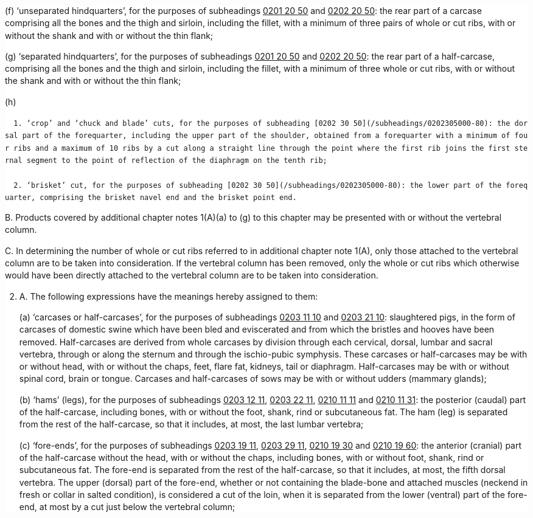    (f) ‘unseparated hindquarters’, for the purposes of subheadings [0201 20 50](/subheadings/0201205000-80) and [0202 20 50](/subheadings/0202205000-80): the rear part of a carcase comprising all the bones and the thigh and sirloin, including the fillet, with a minimum of three pairs of whole or cut ribs, with or without the shank and with or without the thin flank;

   (g) ‘separated hindquarters’, for the purposes of subheadings [0201 20 50](/subheadings/0201205000-80) and [0202 20 50](/subheadings/0202205000-80): the rear part of a half-carcase, comprising all the bones and the thigh and sirloin, including the fillet, with a minimum of three whole or cut ribs, with or without the shank and with or without the thin flank;

   (h)   

      1. ‘crop’ and ‘chuck and blade’ cuts, for the purposes of subheading [0202 30 50](/subheadings/0202305000-80): the dorsal part of the forequarter, including the upper part of the shoulder, obtained from a forequarter with a minimum of four ribs and a maximum of 10 ribs by a cut along a straight line through the point where the first rib joins the first sternal segment to the point of reflection of the diaphragm on the tenth rib;

      2. ‘brisket’ cut, for the purposes of subheading [0202 30 50](/subheadings/0202305000-80): the lower part of the forequarter, comprising the brisket navel end and the brisket point end.

   B. Products covered by additional chapter notes 1(A)(a) to (g) to this chapter may be presented with or without the vertebral column.

   C. In determining the number of whole or cut ribs referred to in additional chapter note 1(A), only those attached to the vertebral column are to be taken into consideration. If the vertebral column has been removed, only the whole or cut ribs which otherwise would have been directly attached to the vertebral column are to be taken into consideration.

2. A. The following expressions have the meanings hereby assigned to them:

      (a) ‘carcases or half-carcases’, for the purposes of subheadings [0203 11 10](/subheadings/0203111000-80) and [0203 21 10](/subheadings/0203211000-80): slaughtered pigs, in the form of carcases of domestic swine which have been bled and eviscerated and from which the bristles and hooves have been removed. Half-carcases are derived from whole carcases by division through each cervical, dorsal, lumbar and sacral vertebra, through or along the sternum and through the ischio-pubic symphysis. These carcases or half-carcases may be with or without head, with or without the chaps, feet, flare fat, kidneys, tail or diaphragm. Half-carcases may be with or without spinal cord, brain or tongue. Carcases and half-carcases of sows may be with or without udders (mammary glands);

      (b) ‘hams’ (legs), for the purposes of subheadings [0203 12 11](/subheadings/0203121100-80), [0203 22 11](/subheadings/0203221100-80), [0210 11 11](/subheadings/0210111100-80) and [0210 11 31](/subheadings/0210113100-80): the posterior (caudal) part of the half-carcase, including bones, with or without the foot, shank, rind or subcutaneous fat. The ham (leg) is separated from the rest of the half-carcase, so that it includes, at most, the last lumbar vertebra;

      (c) ‘fore-ends’, for the purposes of subheadings [0203 19 11](/subheadings/0203191100-80), [0203 29 11](/subheadings/0203291100-80), [0210 19 30](/subheadings/0210193000-80) and [0210 19 60](/subheadings/0210196000-80): the anterior (cranial) part of the half-carcase without the head, with or without the chaps, including bones, with or without foot, shank, rind or subcutaneous fat. The fore-end is separated from the rest of the half-carcase, so that it includes, at most, the fifth dorsal vertebra. The upper (dorsal) part of the fore-end, whether or not containing the blade-bone and attached muscles (neckend in fresh or collar in salted condition), is considered a cut of the loin, when it is separated from the lower (ventral) part of the fore-end, at most by a cut just below the vertebral column;

